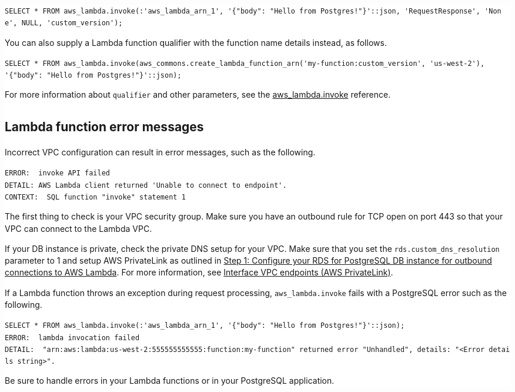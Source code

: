```
SELECT * FROM aws_lambda.invoke(:'aws_lambda_arn_1', '{"body": "Hello from Postgres!"}'::json, 'RequestResponse', 'None', NULL, 'custom_version');
```

You can also supply a Lambda function qualifier with the function name details instead, as follows\.

```
SELECT * FROM aws_lambda.invoke(aws_commons.create_lambda_function_arn('my-function:custom_version', 'us-west-2'),
'{"body": "Hello from Postgres!"}'::json);
```

For more information about `qualifier` and other parameters, see the [aws\_lambda\.invoke](PostgreSQL-Lambda-functions.md#aws_lambda.invoke) reference\.

## Lambda function error messages<a name="PostgreSQL-Lambda-errors"></a>

Incorrect VPC configuration can result in error messages, such as the following\. 

```
ERROR:  invoke API failed
DETAIL: AWS Lambda client returned 'Unable to connect to endpoint'.
CONTEXT:  SQL function "invoke" statement 1
```

The first thing to check is your VPC security group\. Make sure you have an outbound rule for TCP open on port 443 so that your VPC can connect to the Lambda VPC\.

If your DB instance is private, check the private DNS setup for your VPC\. Make sure that you set the `rds.custom_dns_resolution` parameter to 1 and setup AWS PrivateLink as outlined in [Step 1: Configure your RDS for PostgreSQL DB instance for outbound connections to AWS Lambda](#PostgreSQL-Lambda-network)\. For more information, see [Interface VPC endpoints \(AWS PrivateLink\)](https://docs.aws.amazon.com/vpc/latest/privatelink/vpce-interface.html#vpce-private-dns)\. 

If a Lambda function throws an exception during request processing, `aws_lambda.invoke` fails with a PostgreSQL error such as the following\.

```
SELECT * FROM aws_lambda.invoke(:'aws_lambda_arn_1', '{"body": "Hello from Postgres!"}'::json);
ERROR:  lambda invocation failed
DETAIL:  "arn:aws:lambda:us-west-2:555555555555:function:my-function" returned error "Unhandled", details: "<Error details string>".
```

Be sure to handle errors in your Lambda functions or in your PostgreSQL application\.